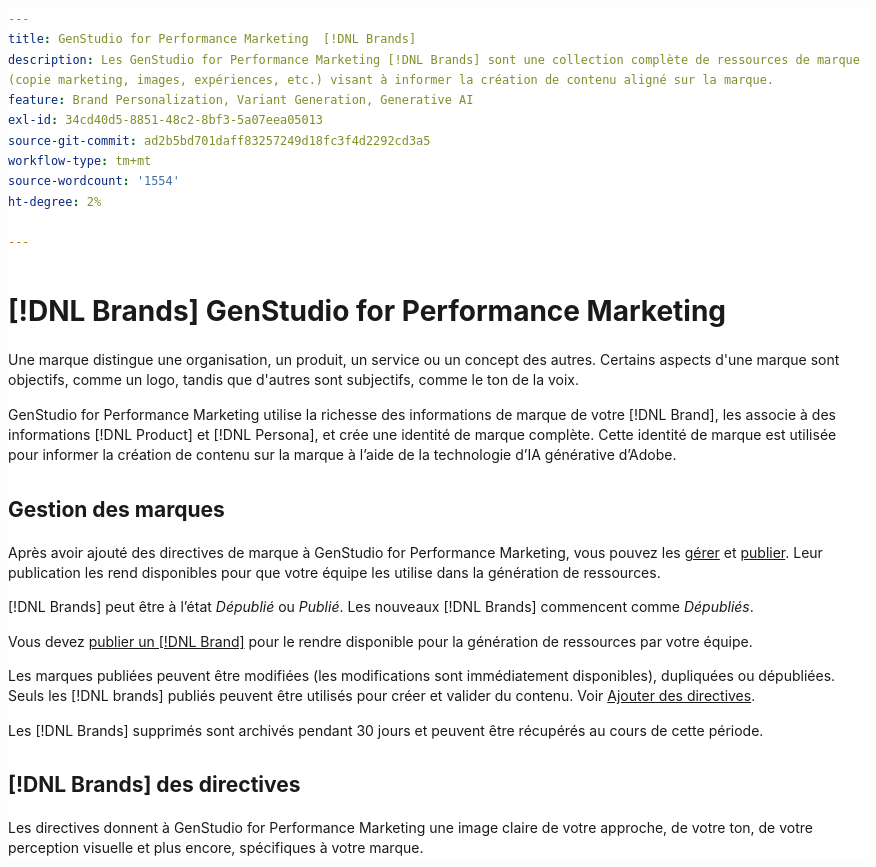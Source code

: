 ```yaml
---
title: GenStudio for Performance Marketing  [!DNL Brands]
description: Les GenStudio for Performance Marketing [!DNL Brands] sont une collection complète de ressources de marque (copie marketing, images, expériences, etc.) visant à informer la création de contenu aligné sur la marque.
feature: Brand Personalization, Variant Generation, Generative AI
exl-id: 34cd40d5-8851-48c2-8bf3-5a07eea05013
source-git-commit: ad2b5bd701daff83257249d18fc3f4d2292cd3a5
workflow-type: tm+mt
source-wordcount: '1554'
ht-degree: 2%

---
```


# [!DNL Brands] GenStudio for Performance Marketing

Une marque distingue une organisation, un produit, un service ou un concept des autres. Certains aspects d&#39;une marque sont objectifs, comme un logo, tandis que d&#39;autres sont subjectifs, comme le ton de la voix.

GenStudio for Performance Marketing utilise la richesse des informations de marque de votre [!DNL Brand], les associe à des informations [!DNL Product] et [!DNL Persona], et crée une identité de marque complète. Cette identité de marque est utilisée pour informer la création de contenu sur la marque à l’aide de la technologie d’IA générative d’Adobe.

## Gestion des marques

Après avoir ajouté des directives de marque à GenStudio for Performance Marketing, vous pouvez les [gérer](/help/user-guide/guidelines/add-guidelines.md#manage-brands) et [publier](/help/user-guide/guidelines/add-guidelines.md#publish-brand). Leur publication les rend disponibles pour que votre équipe les utilise dans la génération de ressources.

[!DNL Brands] peut être à l’état _Dépublié_ ou _Publié_. Les nouveaux [!DNL Brands] commencent comme _Dépubliés_.

Vous devez [publier un [!DNL Brand]](/help/user-guide/guidelines/add-guidelines.md#publish-brand) pour le rendre disponible pour la génération de ressources par votre équipe.

Les marques publiées peuvent être modifiées (les modifications sont immédiatement disponibles), dupliquées ou dépubliées. Seuls les [!DNL brands] publiés peuvent être utilisés pour créer et valider du contenu. Voir [Ajouter des directives](/help/user-guide/guidelines/add-guidelines.md#manage-brands).

Les [!DNL Brands] supprimés sont archivés pendant 30 jours et peuvent être récupérés au cours de cette période.

## [!DNL Brands] des directives

Les directives donnent à GenStudio for Performance Marketing une image claire de votre approche, de votre ton, de votre perception visuelle et plus encore, spécifiques à votre marque.
